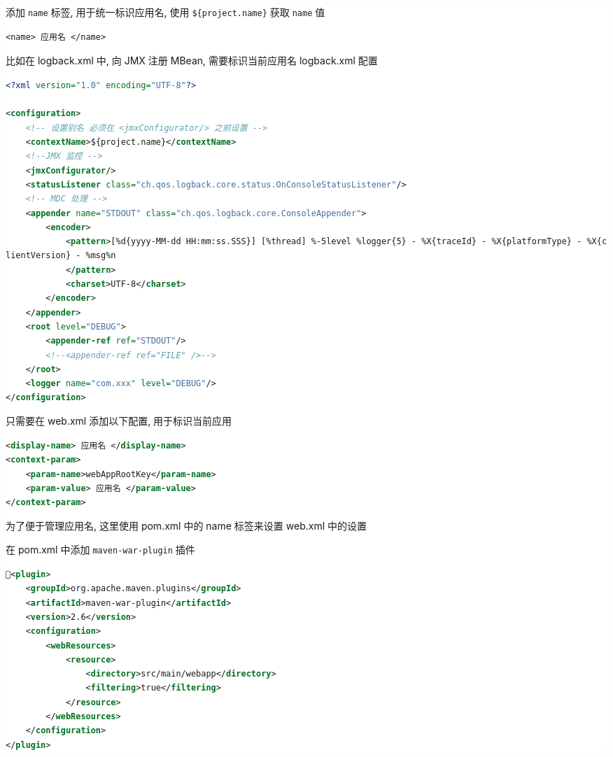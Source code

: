 添加 `name` 标签, 用于统一标识应用名, 使用 `${project.name}` 获取 `name` 值

```
<name> 应用名 </name>
```

比如在 logback.xml 中, 向 JMX 注册 MBean, 需要标识当前应用名
logback.xml 配置

```xml
<?xml version="1.0" encoding="UTF-8"?>

<configuration>
    <!-- 设置别名 必须在 <jmxConfigurator/> 之前设置 -->
    <contextName>${project.name}</contextName>
    <!--JMX 监控 -->
    <jmxConfigurator/>
    <statusListener class="ch.qos.logback.core.status.OnConsoleStatusListener"/>
    <!-- MDC 处理 -->
    <appender name="STDOUT" class="ch.qos.logback.core.ConsoleAppender">
        <encoder>
            <pattern>[%d{yyyy-MM-dd HH:mm:ss.SSS}] [%thread] %-5level %logger{5} - %X{traceId} - %X{platformType} - %X{clientVersion} - %msg%n
            </pattern>
            <charset>UTF-8</charset>
        </encoder>
    </appender>
    <root level="DEBUG">
        <appender-ref ref="STDOUT"/>
        <!--<appender-ref ref="FILE" />-->
    </root>
    <logger name="com.xxx" level="DEBUG"/>
</configuration>
```

只需要在 web.xml 添加以下配置, 用于标识当前应用

```xml
<display-name> 应用名 </display-name>
<context-param>
    <param-name>webAppRootKey</param-name>
    <param-value> 应用名 </param-value>
</context-param>
```

为了便于管理应用名, 这里使用 pom.xml 中的 name 标签来设置 web.xml 中的设置

在 pom.xml 中添加 `maven-war-plugin` 插件

```xml
<plugin>
    <groupId>org.apache.maven.plugins</groupId>
    <artifactId>maven-war-plugin</artifactId>
    <version>2.6</version>
    <configuration>
        <webResources>
            <resource>
                <directory>src/main/webapp</directory>
                <filtering>true</filtering>
            </resource>
        </webResources>
    </configuration>
</plugin>
```
